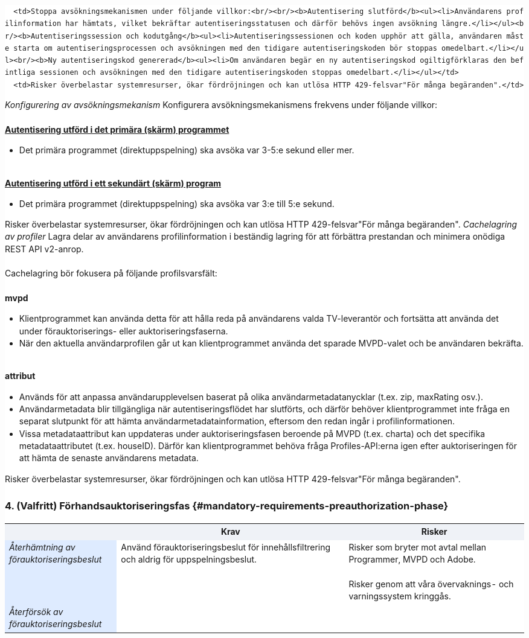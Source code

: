       <td>Stoppa avsökningsmekanismen under följande villkor:<br/><br/><b>Autentisering slutförd</b><ul><li>Användarens profilinformation har hämtats, vilket bekräftar autentiseringsstatusen och därför behövs ingen avsökning längre.</li></ul><br/><b>Autentiseringssession och kodutgång</b><ul><li>Autentiseringssessionen och koden upphör att gälla, användaren måste starta om autentiseringsprocessen och avsökningen med den tidigare autentiseringskoden bör stoppas omedelbart.</li></ul><br/><b>Ny autentiseringskod genererad</b><ul><li>Om användaren begär en ny autentiseringskod ogiltigförklaras den befintliga sessionen och avsökningen med den tidigare autentiseringskoden stoppas omedelbart.</li></ul></td>
      <td>Risker överbelastar systemresurser, ökar fördröjningen och kan utlösa HTTP 429-felsvar"För många begäranden".</td>
   </tr>
   <tr>
      <td style="background-color: #DEEBFF;"><i>Konfigurering av avsökningsmekanism</i></td>
      <td>Konfigurera avsökningsmekanismens frekvens under följande villkor:<br/><br/><b><a href="/help/authentication/integration-guide-programmers/rest-apis/rest-api-v2/flows/basic-access-flows/rest-api-v2-basic-authentication-primary-application-flow.md">Autentisering utförd i det primära (skärm) programmet</a></b><ul><li>Det primära programmet (direktuppspelning) ska avsöka var 3-5:e sekund eller mer.</li></ul><br/><b><a href="/help/authentication/integration-guide-programmers/rest-apis/rest-api-v2/flows/basic-access-flows/rest-api-v2-basic-authentication-secondary-application-flow.md">Autentisering utförd i ett sekundärt (skärm) program</a></b><ul><li>Det primära programmet (direktuppspelning) ska avsöka var 3:e till 5:e sekund.</li></ul></td>
      <td>Risker överbelastar systemresurser, ökar fördröjningen och kan utlösa HTTP 429-felsvar"För många begäranden".</td>
   </tr>
   <tr>
      <td style="background-color: #DEEBFF;"><i>Cachelagring av profiler</i></td>
      <td>Lagra delar av användarens profilinformation i beständig lagring för att förbättra prestandan och minimera onödiga REST API v2-anrop.<br/><br/>Cachelagring bör fokusera på följande profilsvarsfält:<br/><br/><b>mvpd</b><ul><li>Klientprogrammet kan använda detta för att hålla reda på användarens valda TV-leverantör och fortsätta att använda det under förauktoriserings- eller auktoriseringsfaserna.</li><li>När den aktuella användarprofilen går ut kan klientprogrammet använda det sparade MVPD-valet och be användaren bekräfta.</li></ul><br/><b>attribut</b><ul><li>Används för att anpassa användarupplevelsen baserat på olika användarmetadatanycklar (t.ex. zip, maxRating osv.).</li><li>Användarmetadata blir tillgängliga när autentiseringsflödet har slutförts, och därför behöver klientprogrammet inte fråga en separat slutpunkt för att hämta användarmetadatainformation, eftersom den redan ingår i profilinformationen.</li><li>Vissa metadataattribut kan uppdateras under auktoriseringsfasen beroende på MVPD (t.ex. charta) och det specifika metadataattributet (t.ex. houseID). Därför kan klientprogrammet behöva fråga Profiles-API:erna igen efter auktoriseringen för att hämta de senaste användarens metadata.</li></ul></td>
      <td>Risker överbelastar systemresurser, ökar fördröjningen och kan utlösa HTTP 429-felsvar"För många begäranden".</td>
   </tr>
</table>

### &#x200B;4. (Valfritt) Förhandsauktoriseringsfas {#mandatory-requirements-preauthorization-phase}

<table style="table-layout:auto">
   <tr>
      <th style="background-color: #EFF2F7;"></th>
      <th style="background-color: #EFF2F7;">Krav</th>
      <th style="background-color: #EFF2F7;">Risker</th>
   </tr>
   <tr>
      <td style="background-color: #DEEBFF;"><i>Återhämtning av förauktoriseringsbeslut</i></td>
      <td>Använd förauktoriseringsbeslut för innehållsfiltrering och aldrig för uppspelningsbeslut.</td>
      <td>Risker som bryter mot avtal mellan Programmer, MVPD och Adobe.<br/><br/>Risker genom att våra övervaknings- och varningssystem kringgås.</td>
   </tr>
   <tr>
      <td style="background-color: #DEEBFF;"><i>Återförsök av förauktoriseringsbeslut</i></td>